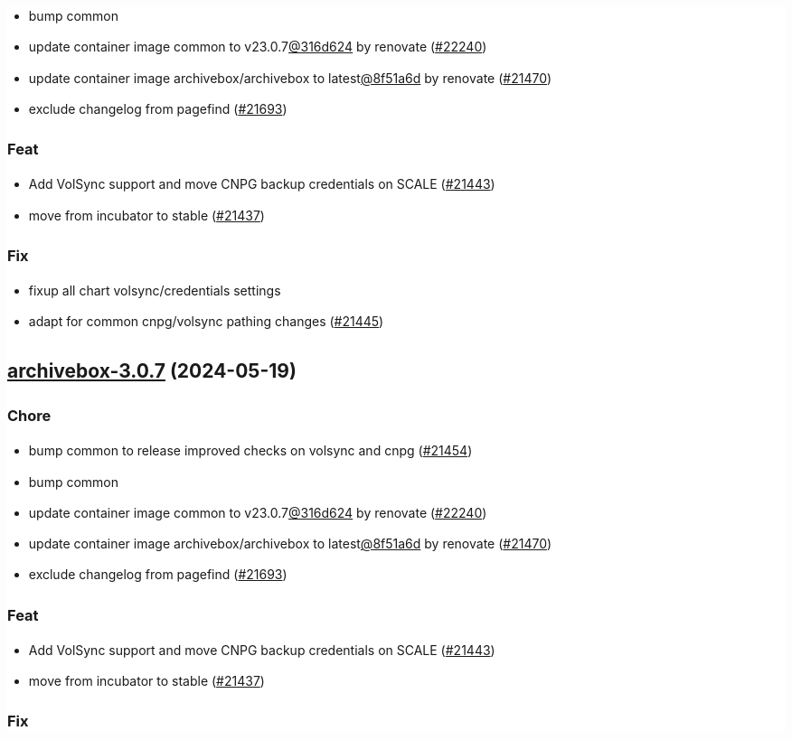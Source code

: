 - bump common

- update container image common to v23.0.7[@316d624](https://github.com/316d624) by renovate ([#22240](https://github.com/truecharts/charts/issues/22240))

- update container image archivebox/archivebox to latest[@8f51a6d](https://github.com/8f51a6d) by renovate ([#21470](https://github.com/truecharts/charts/issues/21470))

- exclude changelog from pagefind ([#21693](https://github.com/truecharts/charts/issues/21693))

### Feat



- Add VolSync support and move CNPG backup credentials on SCALE ([#21443](https://github.com/truecharts/charts/issues/21443))

- move from incubator to stable ([#21437](https://github.com/truecharts/charts/issues/21437))

### Fix



- fixup all chart volsync/credentials settings

- adapt for common cnpg/volsync pathing changes ([#21445](https://github.com/truecharts/charts/issues/21445))


## [archivebox-3.0.7](https://github.com/truecharts/charts/compare/archivebox-1.1.2...archivebox-3.0.7) (2024-05-19)

### Chore



- bump common to release improved checks on volsync and cnpg ([#21454](https://github.com/truecharts/charts/issues/21454))

- bump common

- update container image common to v23.0.7[@316d624](https://github.com/316d624) by renovate ([#22240](https://github.com/truecharts/charts/issues/22240))

- update container image archivebox/archivebox to latest[@8f51a6d](https://github.com/8f51a6d) by renovate ([#21470](https://github.com/truecharts/charts/issues/21470))

- exclude changelog from pagefind ([#21693](https://github.com/truecharts/charts/issues/21693))

### Feat



- Add VolSync support and move CNPG backup credentials on SCALE ([#21443](https://github.com/truecharts/charts/issues/21443))

- move from incubator to stable ([#21437](https://github.com/truecharts/charts/issues/21437))

### Fix
